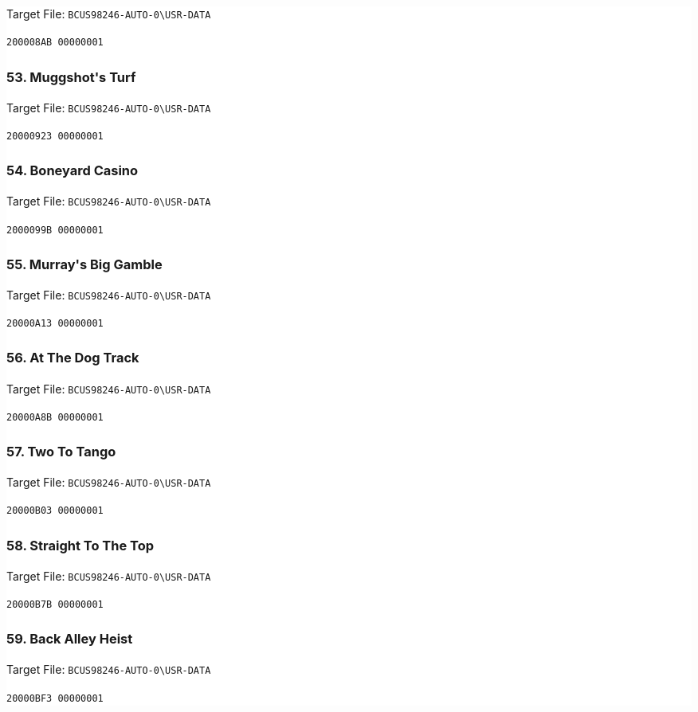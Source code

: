 Target File: `BCUS98246-AUTO-0\USR-DATA`

```
200008AB 00000001
```

### 53. Muggshot's Turf

Target File: `BCUS98246-AUTO-0\USR-DATA`

```
20000923 00000001
```

### 54. Boneyard Casino

Target File: `BCUS98246-AUTO-0\USR-DATA`

```
2000099B 00000001
```

### 55. Murray's Big Gamble

Target File: `BCUS98246-AUTO-0\USR-DATA`

```
20000A13 00000001
```

### 56. At The Dog Track

Target File: `BCUS98246-AUTO-0\USR-DATA`

```
20000A8B 00000001
```

### 57. Two To Tango

Target File: `BCUS98246-AUTO-0\USR-DATA`

```
20000B03 00000001
```

### 58. Straight To The Top

Target File: `BCUS98246-AUTO-0\USR-DATA`

```
20000B7B 00000001
```

### 59. Back Alley Heist

Target File: `BCUS98246-AUTO-0\USR-DATA`

```
20000BF3 00000001
```
